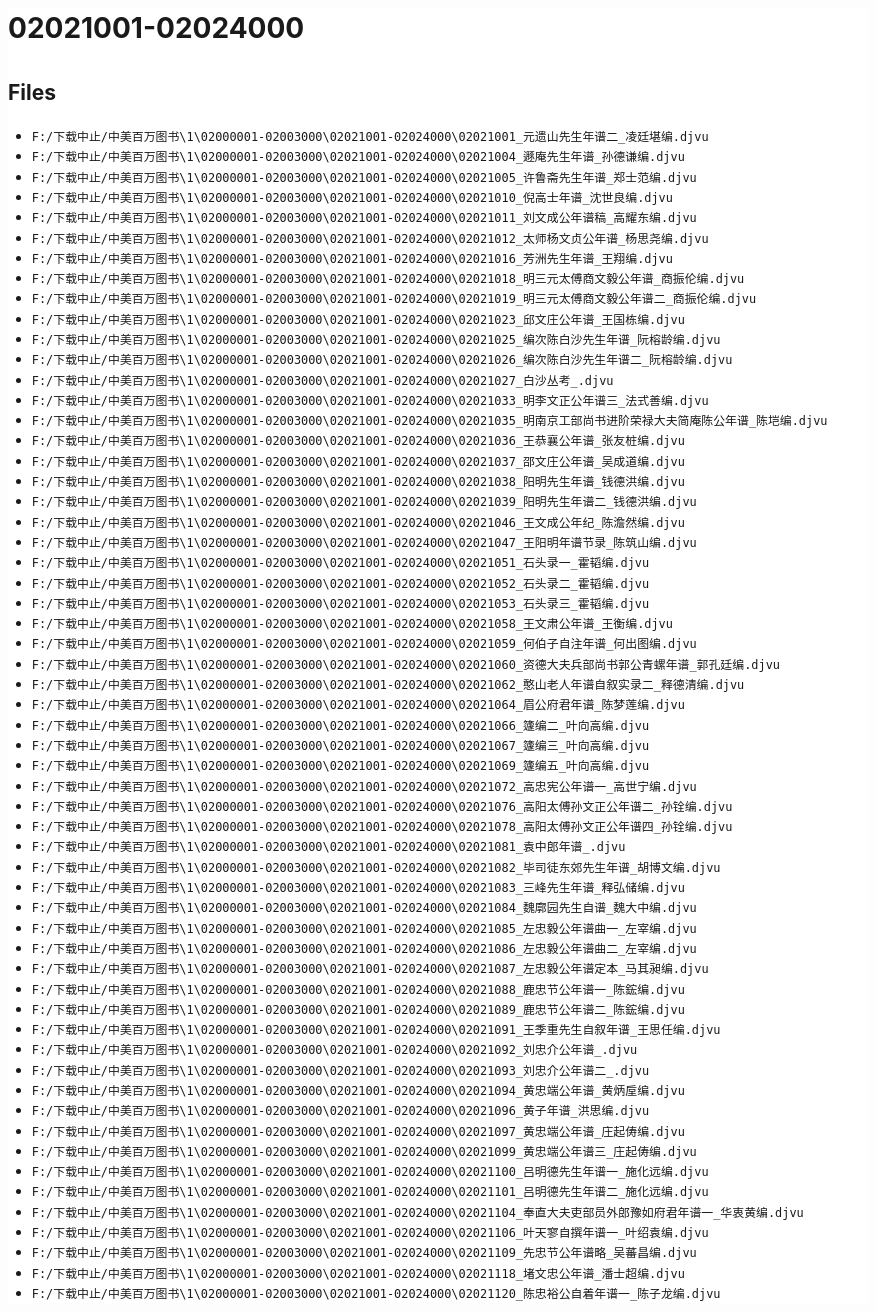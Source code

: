 # 02021001-02024000

## Files

- `F:/下载中止/中美百万图书\1\02000001-02003000\02021001-02024000\02021001_元遗山先生年谱二_凌廷堪编.djvu`
- `F:/下载中止/中美百万图书\1\02000001-02003000\02021001-02024000\02021004_遯庵先生年谱_孙德谦编.djvu`
- `F:/下载中止/中美百万图书\1\02000001-02003000\02021001-02024000\02021005_许鲁斋先生年谱_郑士范编.djvu`
- `F:/下载中止/中美百万图书\1\02000001-02003000\02021001-02024000\02021010_倪高士年谱_沈世良编.djvu`
- `F:/下载中止/中美百万图书\1\02000001-02003000\02021001-02024000\02021011_刘文成公年谱稿_高耀东编.djvu`
- `F:/下载中止/中美百万图书\1\02000001-02003000\02021001-02024000\02021012_太师杨文贞公年谱_杨思尧编.djvu`
- `F:/下载中止/中美百万图书\1\02000001-02003000\02021001-02024000\02021016_芳洲先生年谱_王翔编.djvu`
- `F:/下载中止/中美百万图书\1\02000001-02003000\02021001-02024000\02021018_明三元太傅商文毅公年谱_商振伦编.djvu`
- `F:/下载中止/中美百万图书\1\02000001-02003000\02021001-02024000\02021019_明三元太傅商文毅公年谱二_商振伦编.djvu`
- `F:/下载中止/中美百万图书\1\02000001-02003000\02021001-02024000\02021023_邱文庄公年谱_王国栋编.djvu`
- `F:/下载中止/中美百万图书\1\02000001-02003000\02021001-02024000\02021025_编次陈白沙先生年谱_阮榕龄编.djvu`
- `F:/下载中止/中美百万图书\1\02000001-02003000\02021001-02024000\02021026_编次陈白沙先生年谱二_阮榕龄编.djvu`
- `F:/下载中止/中美百万图书\1\02000001-02003000\02021001-02024000\02021027_白沙丛考_.djvu`
- `F:/下载中止/中美百万图书\1\02000001-02003000\02021001-02024000\02021033_明李文正公年谱三_法式善编.djvu`
- `F:/下载中止/中美百万图书\1\02000001-02003000\02021001-02024000\02021035_明南京工部尚书进阶荣禄大夫简庵陈公年谱_陈垲编.djvu`
- `F:/下载中止/中美百万图书\1\02000001-02003000\02021001-02024000\02021036_王恭襄公年谱_张友桩编.djvu`
- `F:/下载中止/中美百万图书\1\02000001-02003000\02021001-02024000\02021037_邵文庄公年谱_吴成道编.djvu`
- `F:/下载中止/中美百万图书\1\02000001-02003000\02021001-02024000\02021038_阳明先生年谱_钱德洪编.djvu`
- `F:/下载中止/中美百万图书\1\02000001-02003000\02021001-02024000\02021039_阳明先生年谱二_钱德洪编.djvu`
- `F:/下载中止/中美百万图书\1\02000001-02003000\02021001-02024000\02021046_王文成公年纪_陈澹然编.djvu`
- `F:/下载中止/中美百万图书\1\02000001-02003000\02021001-02024000\02021047_王阳明年谱节录_陈筑山编.djvu`
- `F:/下载中止/中美百万图书\1\02000001-02003000\02021001-02024000\02021051_石头录一_霍韬编.djvu`
- `F:/下载中止/中美百万图书\1\02000001-02003000\02021001-02024000\02021052_石头录二_霍韬编.djvu`
- `F:/下载中止/中美百万图书\1\02000001-02003000\02021001-02024000\02021053_石头录三_霍韬编.djvu`
- `F:/下载中止/中美百万图书\1\02000001-02003000\02021001-02024000\02021058_王文肃公年谱_王衡编.djvu`
- `F:/下载中止/中美百万图书\1\02000001-02003000\02021001-02024000\02021059_何伯子自注年谱_何出图编.djvu`
- `F:/下载中止/中美百万图书\1\02000001-02003000\02021001-02024000\02021060_资德大夫兵部尚书郭公青螺年谱_郭孔廷编.djvu`
- `F:/下载中止/中美百万图书\1\02000001-02003000\02021001-02024000\02021062_憨山老人年谱自叙实录二_释德清编.djvu`
- `F:/下载中止/中美百万图书\1\02000001-02003000\02021001-02024000\02021064_眉公府君年谱_陈梦莲编.djvu`
- `F:/下载中止/中美百万图书\1\02000001-02003000\02021001-02024000\02021066_籧编二_叶向高编.djvu`
- `F:/下载中止/中美百万图书\1\02000001-02003000\02021001-02024000\02021067_籧编三_叶向高编.djvu`
- `F:/下载中止/中美百万图书\1\02000001-02003000\02021001-02024000\02021069_籧编五_叶向高编.djvu`
- `F:/下载中止/中美百万图书\1\02000001-02003000\02021001-02024000\02021072_高忠宪公年谱一_高世宁编.djvu`
- `F:/下载中止/中美百万图书\1\02000001-02003000\02021001-02024000\02021076_高阳太傅孙文正公年谱二_孙铨编.djvu`
- `F:/下载中止/中美百万图书\1\02000001-02003000\02021001-02024000\02021078_高阳太傅孙文正公年谱四_孙铨编.djvu`
- `F:/下载中止/中美百万图书\1\02000001-02003000\02021001-02024000\02021081_袁中郎年谱_.djvu`
- `F:/下载中止/中美百万图书\1\02000001-02003000\02021001-02024000\02021082_毕司徒东郊先生年谱_胡博文编.djvu`
- `F:/下载中止/中美百万图书\1\02000001-02003000\02021001-02024000\02021083_三峰先生年谱_释弘储编.djvu`
- `F:/下载中止/中美百万图书\1\02000001-02003000\02021001-02024000\02021084_魏廓园先生自谱_魏大中编.djvu`
- `F:/下载中止/中美百万图书\1\02000001-02003000\02021001-02024000\02021085_左忠毅公年谱曲一_左宰编.djvu`
- `F:/下载中止/中美百万图书\1\02000001-02003000\02021001-02024000\02021086_左忠毅公年谱曲二_左宰编.djvu`
- `F:/下载中止/中美百万图书\1\02000001-02003000\02021001-02024000\02021087_左忠毅公年谱定本_马其昶编.djvu`
- `F:/下载中止/中美百万图书\1\02000001-02003000\02021001-02024000\02021088_鹿忠节公年谱一_陈鋐编.djvu`
- `F:/下载中止/中美百万图书\1\02000001-02003000\02021001-02024000\02021089_鹿忠节公年谱二_陈鋐编.djvu`
- `F:/下载中止/中美百万图书\1\02000001-02003000\02021001-02024000\02021091_王季重先生自叙年谱_王思任编.djvu`
- `F:/下载中止/中美百万图书\1\02000001-02003000\02021001-02024000\02021092_刘忠介公年谱_.djvu`
- `F:/下载中止/中美百万图书\1\02000001-02003000\02021001-02024000\02021093_刘忠介公年谱二_.djvu`
- `F:/下载中止/中美百万图书\1\02000001-02003000\02021001-02024000\02021094_黄忠端公年谱_黄炳垕编.djvu`
- `F:/下载中止/中美百万图书\1\02000001-02003000\02021001-02024000\02021096_黄子年谱_洪思编.djvu`
- `F:/下载中止/中美百万图书\1\02000001-02003000\02021001-02024000\02021097_黄忠端公年谱_庄起俦编.djvu`
- `F:/下载中止/中美百万图书\1\02000001-02003000\02021001-02024000\02021099_黄忠端公年谱三_庄起俦编.djvu`
- `F:/下载中止/中美百万图书\1\02000001-02003000\02021001-02024000\02021100_吕明德先生年谱一_施化远编.djvu`
- `F:/下载中止/中美百万图书\1\02000001-02003000\02021001-02024000\02021101_吕明德先生年谱二_施化远编.djvu`
- `F:/下载中止/中美百万图书\1\02000001-02003000\02021001-02024000\02021104_奉直大夫吏部员外郎豫如府君年谱一_华衷黄编.djvu`
- `F:/下载中止/中美百万图书\1\02000001-02003000\02021001-02024000\02021106_叶天寥自撰年谱一_叶绍袁编.djvu`
- `F:/下载中止/中美百万图书\1\02000001-02003000\02021001-02024000\02021109_先忠节公年谱略_吴蕃昌编.djvu`
- `F:/下载中止/中美百万图书\1\02000001-02003000\02021001-02024000\02021118_堵文忠公年谱_潘士超编.djvu`
- `F:/下载中止/中美百万图书\1\02000001-02003000\02021001-02024000\02021120_陈忠裕公自着年谱一_陈子龙编.djvu`